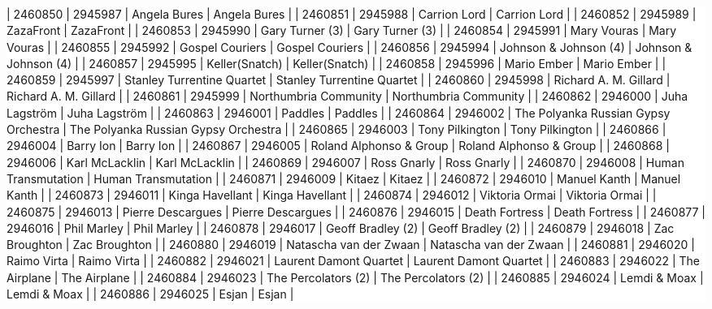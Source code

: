| 2460850 | 2945987 | Angela Bures | Angela Bures |
| 2460851 | 2945988 | Carrion Lord | Carrion Lord |
| 2460852 | 2945989 | ZazaFront | ZazaFront |
| 2460853 | 2945990 | Gary Turner (3) | Gary Turner (3) |
| 2460854 | 2945991 | Mary Vouras | Mary Vouras |
| 2460855 | 2945992 | Gospel Couriers | Gospel Couriers |
| 2460856 | 2945994 | Johnson & Johnson (4) | Johnson & Johnson (4) |
| 2460857 | 2945995 | Keller(Snatch) | Keller(Snatch) |
| 2460858 | 2945996 | Mario Ember | Mario Ember |
| 2460859 | 2945997 | Stanley Turrentine Quartet | Stanley Turrentine Quartet |
| 2460860 | 2945998 | Richard A. M. Gillard | Richard A. M. Gillard |
| 2460861 | 2945999 | Northumbria Community | Northumbria Community |
| 2460862 | 2946000 | Juha Lagström | Juha Lagström |
| 2460863 | 2946001 | Paddles | Paddles |
| 2460864 | 2946002 | The Polyanka Russian Gypsy Orchestra | The Polyanka Russian Gypsy Orchestra |
| 2460865 | 2946003 | Tony Pilkington | Tony Pilkington |
| 2460866 | 2946004 | Barry Ion | Barry Ion |
| 2460867 | 2946005 | Roland Alphonso & Group | Roland Alphonso & Group |
| 2460868 | 2946006 | Karl McLacklin | Karl McLacklin |
| 2460869 | 2946007 | Ross Gnarly | Ross Gnarly |
| 2460870 | 2946008 | Human Transmutation | Human Transmutation |
| 2460871 | 2946009 | Kitaez | Kitaez |
| 2460872 | 2946010 | Manuel Kanth | Manuel Kanth |
| 2460873 | 2946011 | Kinga Havellant | Kinga Havellant |
| 2460874 | 2946012 | Viktoria Ormai | Viktoria Ormai |
| 2460875 | 2946013 | Pierre Descargues | Pierre Descargues |
| 2460876 | 2946015 | Death Fortress | Death Fortress |
| 2460877 | 2946016 | Phil Marley | Phil Marley |
| 2460878 | 2946017 | Geoff Bradley (2) | Geoff Bradley (2) |
| 2460879 | 2946018 | Zac Broughton | Zac Broughton |
| 2460880 | 2946019 | Natascha van der Zwaan | Natascha van der Zwaan |
| 2460881 | 2946020 | Raimo Virta | Raimo Virta |
| 2460882 | 2946021 | Laurent Damont Quartet | Laurent Damont Quartet |
| 2460883 | 2946022 | The Airplane | The Airplane |
| 2460884 | 2946023 | The Percolators (2) | The Percolators (2) |
| 2460885 | 2946024 | Lemdi & Moax | Lemdi & Moax |
| 2460886 | 2946025 | Esjan | Esjan |
